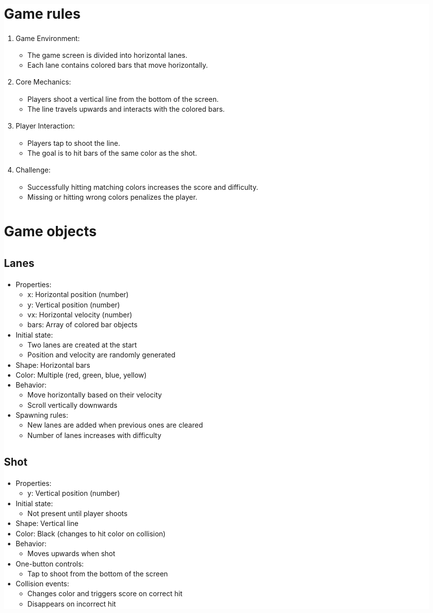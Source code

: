 # Game rules

1. Game Environment:

   - The game screen is divided into horizontal lanes.
   - Each lane contains colored bars that move horizontally.

2. Core Mechanics:

   - Players shoot a vertical line from the bottom of the screen.
   - The line travels upwards and interacts with the colored bars.

3. Player Interaction:

   - Players tap to shoot the line.
   - The goal is to hit bars of the same color as the shot.

4. Challenge:
   - Successfully hitting matching colors increases the score and difficulty.
   - Missing or hitting wrong colors penalizes the player.

# Game objects

## Lanes

- Properties:
  - x: Horizontal position (number)
  - y: Vertical position (number)
  - vx: Horizontal velocity (number)
  - bars: Array of colored bar objects
- Initial state:
  - Two lanes are created at the start
  - Position and velocity are randomly generated
- Shape: Horizontal bars
- Color: Multiple (red, green, blue, yellow)
- Behavior:
  - Move horizontally based on their velocity
  - Scroll vertically downwards
- Spawning rules:
  - New lanes are added when previous ones are cleared
  - Number of lanes increases with difficulty

## Shot

- Properties:
  - y: Vertical position (number)
- Initial state:
  - Not present until player shoots
- Shape: Vertical line
- Color: Black (changes to hit color on collision)
- Behavior:
  - Moves upwards when shot
- One-button controls:
  - Tap to shoot from the bottom of the screen
- Collision events:
  - Changes color and triggers score on correct hit
  - Disappears on incorrect hit

